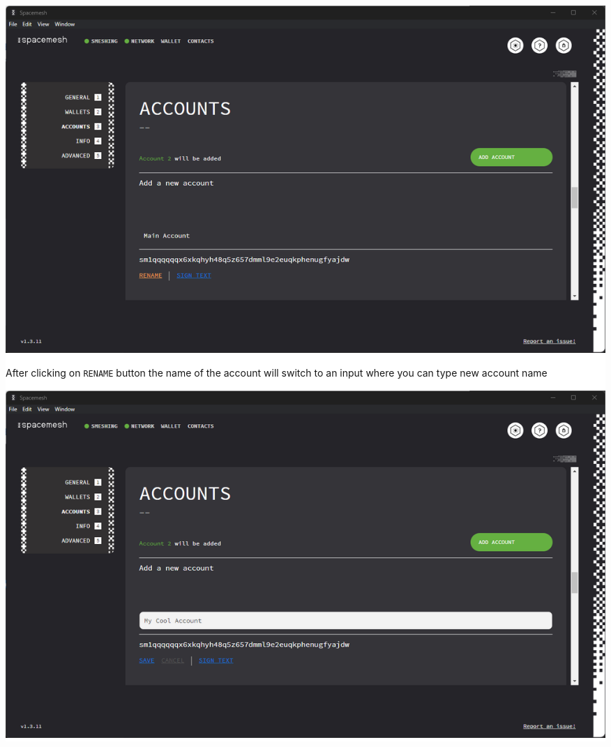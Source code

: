 ![](./../../../static/img/smapp/rename_account1.png)

After clicking on `RENAME` button the name of the account will switch to an input where you can type new account name

![](./../../../static/img/smapp/rename_account2.png)
